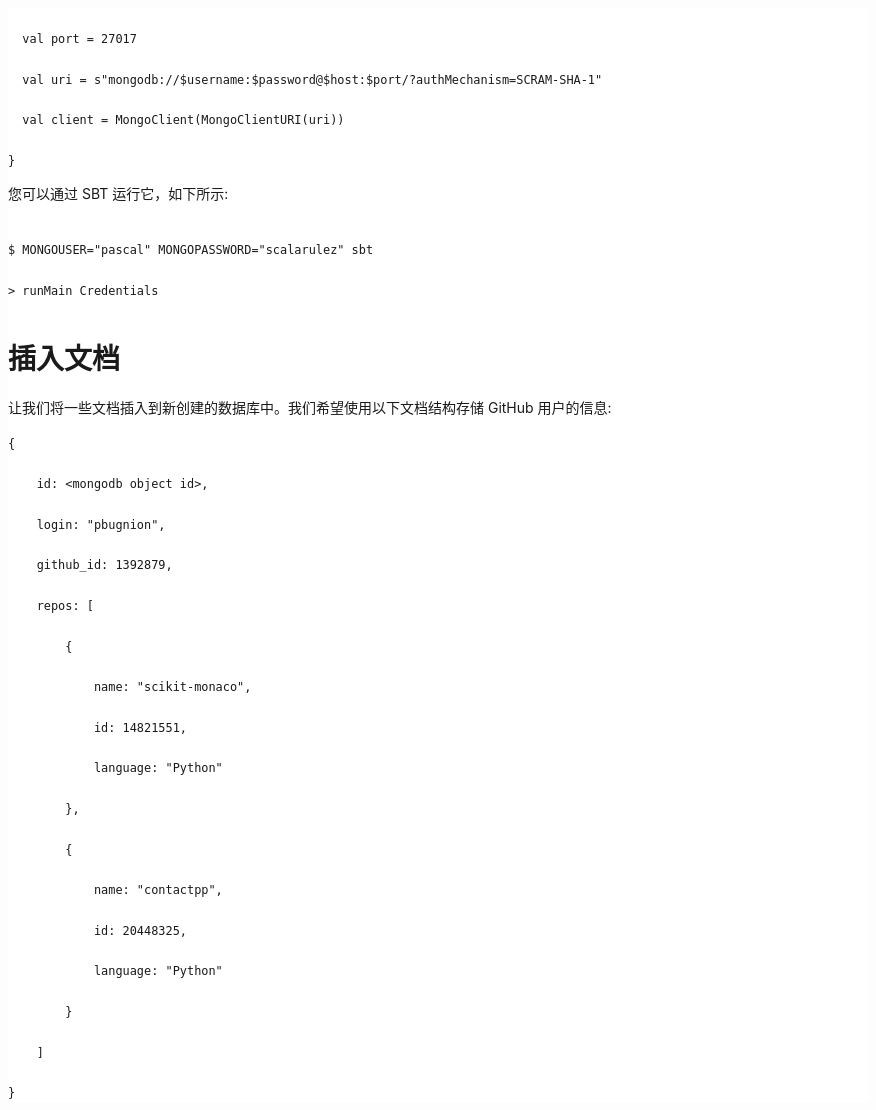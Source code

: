 ```

  val port = 27017

  val uri = s"mongodb://$username:$password@$host:$port/?authMechanism=SCRAM-SHA-1"

  val client = MongoClient(MongoClientURI(uri))

}
```

您可以通过 SBT 运行它，如下所示:

```

$ MONGOUSER="pascal" MONGOPASSWORD="scalarulez" sbt

> runMain Credentials

```

<title>Inserting documents</title><link href="epub.css" rel="stylesheet" type="text/css"> 

# 插入文档

让我们将一些文档插入到新创建的数据库中。我们希望使用以下文档结构存储 GitHub 用户的信息:

```
{

    id: <mongodb object id>,

    login: "pbugnion",

    github_id: 1392879,

    repos: [ 

        {

            name: "scikit-monaco",

            id: 14821551,

            language: "Python"

        },

        {

            name: "contactpp",

            id: 20448325,

            language: "Python"

        }

    ]

}
```
